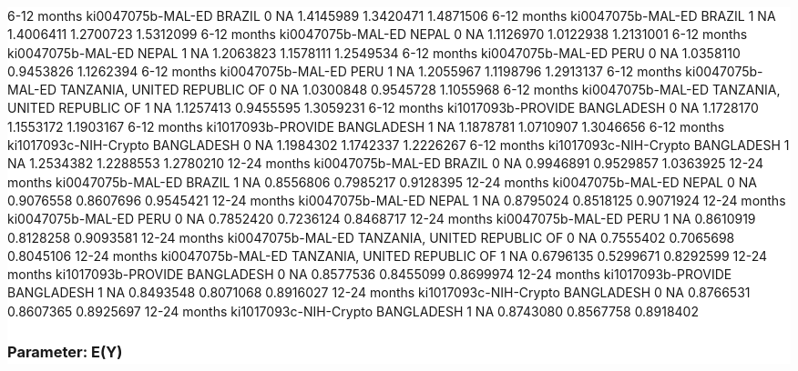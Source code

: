 6-12 months    ki0047075b-MAL-ED       BRAZIL                         0                    NA                1.4145989   1.3420471   1.4871506
6-12 months    ki0047075b-MAL-ED       BRAZIL                         1                    NA                1.4006411   1.2700723   1.5312099
6-12 months    ki0047075b-MAL-ED       NEPAL                          0                    NA                1.1126970   1.0122938   1.2131001
6-12 months    ki0047075b-MAL-ED       NEPAL                          1                    NA                1.2063823   1.1578111   1.2549534
6-12 months    ki0047075b-MAL-ED       PERU                           0                    NA                1.0358110   0.9453826   1.1262394
6-12 months    ki0047075b-MAL-ED       PERU                           1                    NA                1.2055967   1.1198796   1.2913137
6-12 months    ki0047075b-MAL-ED       TANZANIA, UNITED REPUBLIC OF   0                    NA                1.0300848   0.9545728   1.1055968
6-12 months    ki0047075b-MAL-ED       TANZANIA, UNITED REPUBLIC OF   1                    NA                1.1257413   0.9455595   1.3059231
6-12 months    ki1017093b-PROVIDE      BANGLADESH                     0                    NA                1.1728170   1.1553172   1.1903167
6-12 months    ki1017093b-PROVIDE      BANGLADESH                     1                    NA                1.1878781   1.0710907   1.3046656
6-12 months    ki1017093c-NIH-Crypto   BANGLADESH                     0                    NA                1.1984302   1.1742337   1.2226267
6-12 months    ki1017093c-NIH-Crypto   BANGLADESH                     1                    NA                1.2534382   1.2288553   1.2780210
12-24 months   ki0047075b-MAL-ED       BRAZIL                         0                    NA                0.9946891   0.9529857   1.0363925
12-24 months   ki0047075b-MAL-ED       BRAZIL                         1                    NA                0.8556806   0.7985217   0.9128395
12-24 months   ki0047075b-MAL-ED       NEPAL                          0                    NA                0.9076558   0.8607696   0.9545421
12-24 months   ki0047075b-MAL-ED       NEPAL                          1                    NA                0.8795024   0.8518125   0.9071924
12-24 months   ki0047075b-MAL-ED       PERU                           0                    NA                0.7852420   0.7236124   0.8468717
12-24 months   ki0047075b-MAL-ED       PERU                           1                    NA                0.8610919   0.8128258   0.9093581
12-24 months   ki0047075b-MAL-ED       TANZANIA, UNITED REPUBLIC OF   0                    NA                0.7555402   0.7065698   0.8045106
12-24 months   ki0047075b-MAL-ED       TANZANIA, UNITED REPUBLIC OF   1                    NA                0.6796135   0.5299671   0.8292599
12-24 months   ki1017093b-PROVIDE      BANGLADESH                     0                    NA                0.8577536   0.8455099   0.8699974
12-24 months   ki1017093b-PROVIDE      BANGLADESH                     1                    NA                0.8493548   0.8071068   0.8916027
12-24 months   ki1017093c-NIH-Crypto   BANGLADESH                     0                    NA                0.8766531   0.8607365   0.8925697
12-24 months   ki1017093c-NIH-Crypto   BANGLADESH                     1                    NA                0.8743080   0.8567758   0.8918402


### Parameter: E(Y)
